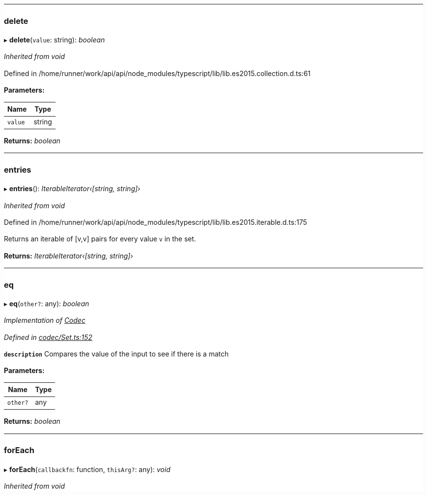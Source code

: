 ___

###  delete

▸ **delete**(`value`: string): *boolean*

*Inherited from void*

Defined in /home/runner/work/api/api/node_modules/typescript/lib/lib.es2015.collection.d.ts:61

**Parameters:**

Name | Type |
------ | ------ |
`value` | string |

**Returns:** *boolean*

___

###  entries

▸ **entries**(): *IterableIterator‹[string, string]›*

*Inherited from void*

Defined in /home/runner/work/api/api/node_modules/typescript/lib/lib.es2015.iterable.d.ts:175

Returns an iterable of [v,v] pairs for every value `v` in the set.

**Returns:** *IterableIterator‹[string, string]›*

___

###  eq

▸ **eq**(`other?`: any): *boolean*

*Implementation of [Codec](../interfaces/_types_.codec.md)*

*Defined in [codec/Set.ts:152](https://github.com/polkadot-js/api/blob/26b6a59725/packages/types/src/codec/Set.ts#L152)*

**`description`** Compares the value of the input to see if there is a match

**Parameters:**

Name | Type |
------ | ------ |
`other?` | any |

**Returns:** *boolean*

___

###  forEach

▸ **forEach**(`callbackfn`: function, `thisArg?`: any): *void*

*Inherited from void*
